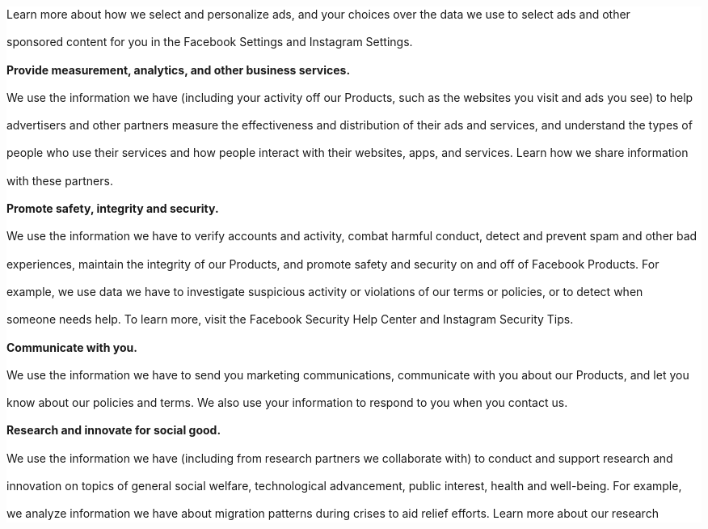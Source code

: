 
Learn more about how we select and personalize ads, and your choices over the data we use to select ads and other


sponsored content for you in the Facebook Settings and Instagram Settings.


**Provide measurement, analytics, and other business services.**


We use the information we have (including your activity off our Products, such as the websites you visit and ads you see) to help


advertisers and other partners measure the effectiveness and distribution of their ads and services, and understand the types of


people who use their services and how people interact with their websites, apps, and services. Learn how we share information


with these partners.


**Promote safety, integrity and security.**


We use the information we have to verify accounts and activity, combat harmful conduct, detect and prevent spam and other bad


experiences, maintain the integrity of our Products, and promote safety and security on and off of Facebook Products. For


example, we use data we have to investigate suspicious activity or violations of our terms or policies, or to detect when


someone needs help. To learn more, visit the Facebook Security Help Center and Instagram Security Tips.


**Communicate with you.**


We use the information we have to send you marketing communications, communicate with you about our Products, and let you


know about our policies and terms. We also use your information to respond to you when you contact us.


**Research and innovate for social good.**


We use the information we have (including from research partners we collaborate with) to conduct and support research and


innovation on topics of general social welfare, technological advancement, public interest, health and well-being. For example,


we analyze information we have about migration patterns during crises to aid relief efforts. Learn more about our research

